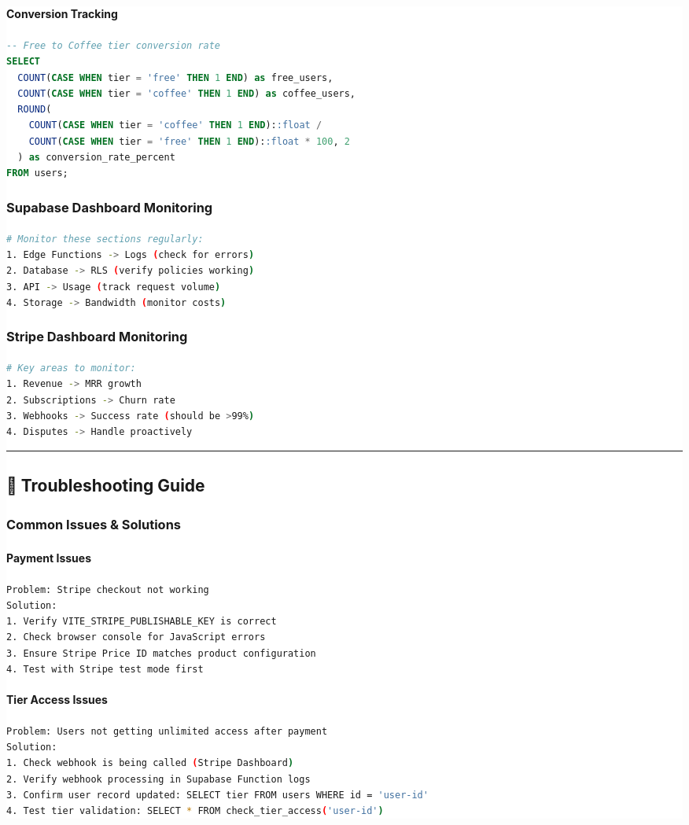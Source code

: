 #### **Conversion Tracking**
```sql
-- Free to Coffee tier conversion rate
SELECT 
  COUNT(CASE WHEN tier = 'free' THEN 1 END) as free_users,
  COUNT(CASE WHEN tier = 'coffee' THEN 1 END) as coffee_users,
  ROUND(
    COUNT(CASE WHEN tier = 'coffee' THEN 1 END)::float / 
    COUNT(CASE WHEN tier = 'free' THEN 1 END)::float * 100, 2
  ) as conversion_rate_percent
FROM users;
```

### **Supabase Dashboard Monitoring**
```bash
# Monitor these sections regularly:
1. Edge Functions -> Logs (check for errors)
2. Database -> RLS (verify policies working)
3. API -> Usage (track request volume)
4. Storage -> Bandwidth (monitor costs)
```

### **Stripe Dashboard Monitoring**
```bash
# Key areas to monitor:
1. Revenue -> MRR growth
2. Subscriptions -> Churn rate
3. Webhooks -> Success rate (should be >99%)
4. Disputes -> Handle proactively
```

---

## 🚨 Troubleshooting Guide

### **Common Issues & Solutions**

#### **Payment Issues**
```bash
Problem: Stripe checkout not working
Solution: 
1. Verify VITE_STRIPE_PUBLISHABLE_KEY is correct
2. Check browser console for JavaScript errors
3. Ensure Stripe Price ID matches product configuration
4. Test with Stripe test mode first
```

#### **Tier Access Issues**
```bash
Problem: Users not getting unlimited access after payment
Solution:
1. Check webhook is being called (Stripe Dashboard)
2. Verify webhook processing in Supabase Function logs
3. Confirm user record updated: SELECT tier FROM users WHERE id = 'user-id'
4. Test tier validation: SELECT * FROM check_tier_access('user-id')
```

